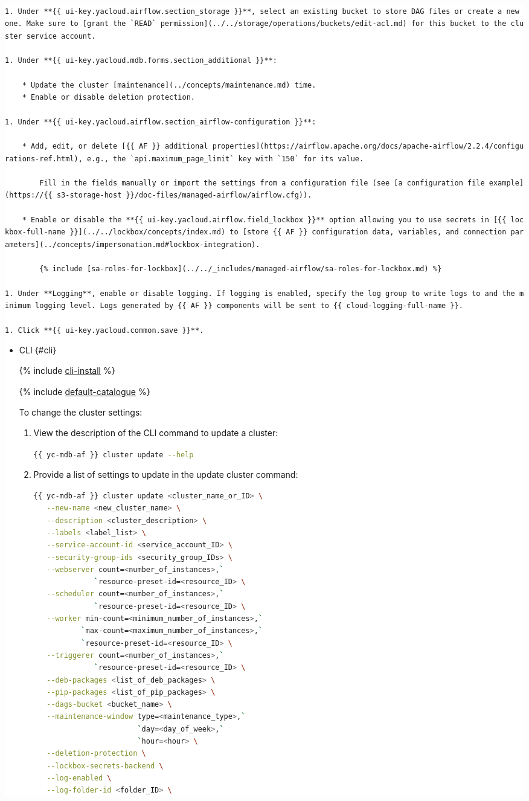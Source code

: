     1. Under **{{ ui-key.yacloud.airflow.section_storage }}**, select an existing bucket to store DAG files or create a new one. Make sure to [grant the `READ` permission](../../storage/operations/buckets/edit-acl.md) for this bucket to the cluster service account.

    1. Under **{{ ui-key.yacloud.mdb.forms.section_additional }}**:

        * Update the cluster [maintenance](../concepts/maintenance.md) time.
        * Enable or disable deletion protection.

    1. Under **{{ ui-key.yacloud.airflow.section_airflow-configuration }}**:

        * Add, edit, or delete [{{ AF }} additional properties](https://airflow.apache.org/docs/apache-airflow/2.2.4/configurations-ref.html), e.g., the `api.maximum_page_limit` key with `150` for its value.

            Fill in the fields manually or import the settings from a configuration file (see [a configuration file example](https://{{ s3-storage-host }}/doc-files/managed-airflow/airflow.cfg)).

        * Enable or disable the **{{ ui-key.yacloud.airflow.field_lockbox }}** option allowing you to use secrets in [{{ lockbox-full-name }}](../../lockbox/concepts/index.md) to [store {{ AF }} configuration data, variables, and connection parameters](../concepts/impersonation.md#lockbox-integration).

            {% include [sa-roles-for-lockbox](../../_includes/managed-airflow/sa-roles-for-lockbox.md) %}

    1. Under **Logging**, enable or disable logging. If logging is enabled, specify the log group to write logs to and the minimum logging level. Logs generated by {{ AF }} components will be sent to {{ cloud-logging-full-name }}.

    1. Click **{{ ui-key.yacloud.common.save }}**.

- CLI {#cli}

    {% include [cli-install](../../_includes/cli-install.md) %}

    {% include [default-catalogue](../../_includes/default-catalogue.md) %}

    To change the cluster settings:

    1. View the description of the CLI command to update a cluster:

        ```bash
        {{ yc-mdb-af }} cluster update --help
        ```

    1. Provide a list of settings to update in the update cluster command:

        ```bash
        {{ yc-mdb-af }} cluster update <cluster_name_or_ID> \
           --new-name <new_cluster_name> \
           --description <cluster_description> \
           --labels <label_list> \
           --service-account-id <service_account_ID> \
           --security-group-ids <security_group_IDs> \
           --webserver count=<number_of_instances>,`
                      `resource-preset-id=<resource_ID> \
           --scheduler count=<number_of_instances>,`
                      `resource-preset-id=<resource_ID> \
           --worker min-count=<minimum_number_of_instances>,`
                   `max-count=<maximum_number_of_instances>,`
                   `resource-preset-id=<resource_ID> \
           --triggerer count=<number_of_instances>,`
                      `resource-preset-id=<resource_ID> \
           --deb-packages <list_of_deb_packages> \
           --pip-packages <list_of_pip_packages> \
           --dags-bucket <bucket_name> \
           --maintenance-window type=<maintenance_type>,`
                                `day=<day_of_week>,`
                                `hour=<hour> \
           --deletion-protection \
           --lockbox-secrets-backend \
           --log-enabled \
           --log-folder-id <folder_ID> \
